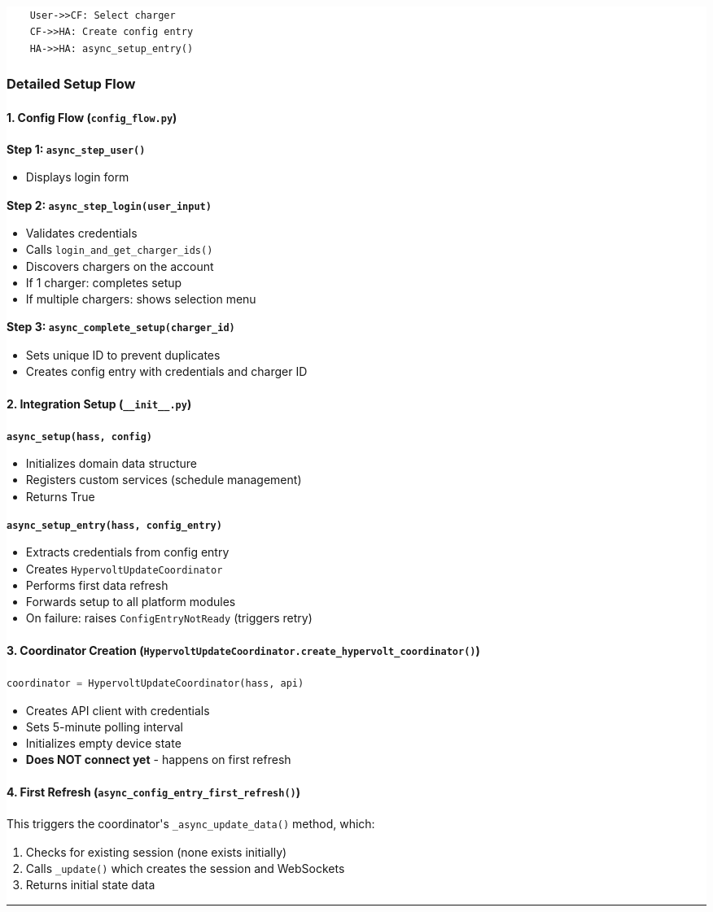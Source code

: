 ```mermaid
    User->>CF: Select charger
    CF->>HA: Create config entry
    HA->>HA: async_setup_entry()
```

### Detailed Setup Flow

#### 1. **Config Flow** (`config_flow.py`)

**Step 1: `async_step_user()`**
- Displays login form

**Step 2: `async_step_login(user_input)`**
- Validates credentials
- Calls `login_and_get_charger_ids()`
- Discovers chargers on the account
- If 1 charger: completes setup
- If multiple chargers: shows selection menu

**Step 3: `async_complete_setup(charger_id)`**
- Sets unique ID to prevent duplicates
- Creates config entry with credentials and charger ID

#### 2. **Integration Setup** (`__init__.py`)

**`async_setup(hass, config)`**
- Initializes domain data structure
- Registers custom services (schedule management)
- Returns True

**`async_setup_entry(hass, config_entry)`**
- Extracts credentials from config entry
- Creates `HypervoltUpdateCoordinator`
- Performs first data refresh
- Forwards setup to all platform modules
- On failure: raises `ConfigEntryNotReady` (triggers retry)

#### 3. **Coordinator Creation** (`HypervoltUpdateCoordinator.create_hypervolt_coordinator()`)

```python
coordinator = HypervoltUpdateCoordinator(hass, api)
```

- Creates API client with credentials
- Sets 5-minute polling interval
- Initializes empty device state
- **Does NOT connect yet** - happens on first refresh

#### 4. **First Refresh** (`async_config_entry_first_refresh()`)

This triggers the coordinator's `_async_update_data()` method, which:
1. Checks for existing session (none exists initially)
2. Calls `_update()` which creates the session and WebSockets
3. Returns initial state data

---